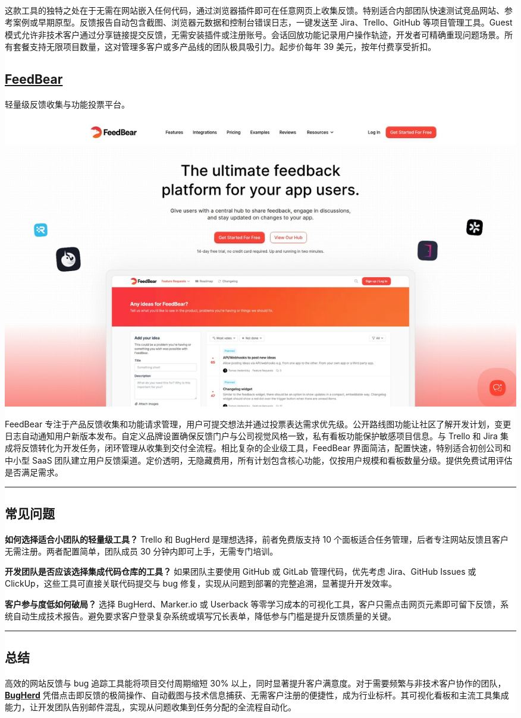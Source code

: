
这款工具的独特之处在于无需在网站嵌入任何代码，通过浏览器插件即可在任意网页上收集反馈。特别适合内部团队快速测试竞品网站、参考案例或早期原型。反馈报告自动包含截图、浏览器元数据和控制台错误日志，一键发送至 Jira、Trello、GitHub 等项目管理工具。Guest 模式允许非技术客户通过分享链接提交反馈，无需安装插件或注册账号。会话回放功能记录用户操作轨迹，开发者可精确重现问题场景。所有套餐支持无限项目数量，这对管理多客户或多产品线的团队极具吸引力。起步价每年 39 美元，按年付费享受折扣。

## **[FeedBear](https://feedbear.com)**

轻量级反馈收集与功能投票平台。

![FeedBear Screenshot](image/feedbear.webp)


FeedBear 专注于产品反馈收集和功能请求管理，用户可提交想法并通过投票表达需求优先级。公开路线图功能让社区了解开发计划，变更日志自动通知用户新版本发布。自定义品牌设置确保反馈门户与公司视觉风格一致，私有看板功能保护敏感项目信息。与 Trello 和 Jira 集成将反馈转化为开发任务，闭环管理从收集到交付全流程。相比复杂的企业级工具，FeedBear 界面简洁，配置快速，特别适合初创公司和中小型 SaaS 团队建立用户反馈渠道。定价透明，无隐藏费用，所有计划包含核心功能，仅按用户规模和看板数量分级。提供免费试用评估是否满足需求。

***

## 常见问题

**如何选择适合小团队的轻量级工具？**
Trello 和 BugHerd 是理想选择，前者免费版支持 10 个面板适合任务管理，后者专注网站反馈且客户无需注册。两者配置简单，团队成员 30 分钟内即可上手，无需专门培训。

**开发团队是否应该选择集成代码仓库的工具？**
如果团队主要使用 GitHub 或 GitLab 管理代码，优先考虑 Jira、GitHub Issues 或 ClickUp，这些工具可直接关联代码提交与 bug 修复，实现从问题到部署的完整追溯，显著提升开发效率。

**客户参与度低如何破局？**
选择 BugHerd、Marker.io 或 Userback 等零学习成本的可视化工具，客户只需点击网页元素即可留下反馈，系统自动生成技术报告。避免要求客户登录复杂系统或填写冗长表单，降低参与门槛是提升反馈质量的关键。

***

## 总结

高效的网站反馈与 bug 追踪工具能将项目交付周期缩短 30% 以上，同时显著提升客户满意度。对于需要频繁与非技术客户协作的团队，[**BugHerd**](https://bugherd.com) 凭借点击即反馈的极简操作、自动截图与技术信息捕获、无需客户注册的便捷性，成为行业标杆。其可视化看板和主流工具集成能力，让开发团队告别邮件混乱，实现从问题收集到任务分配的全流程自动化。
